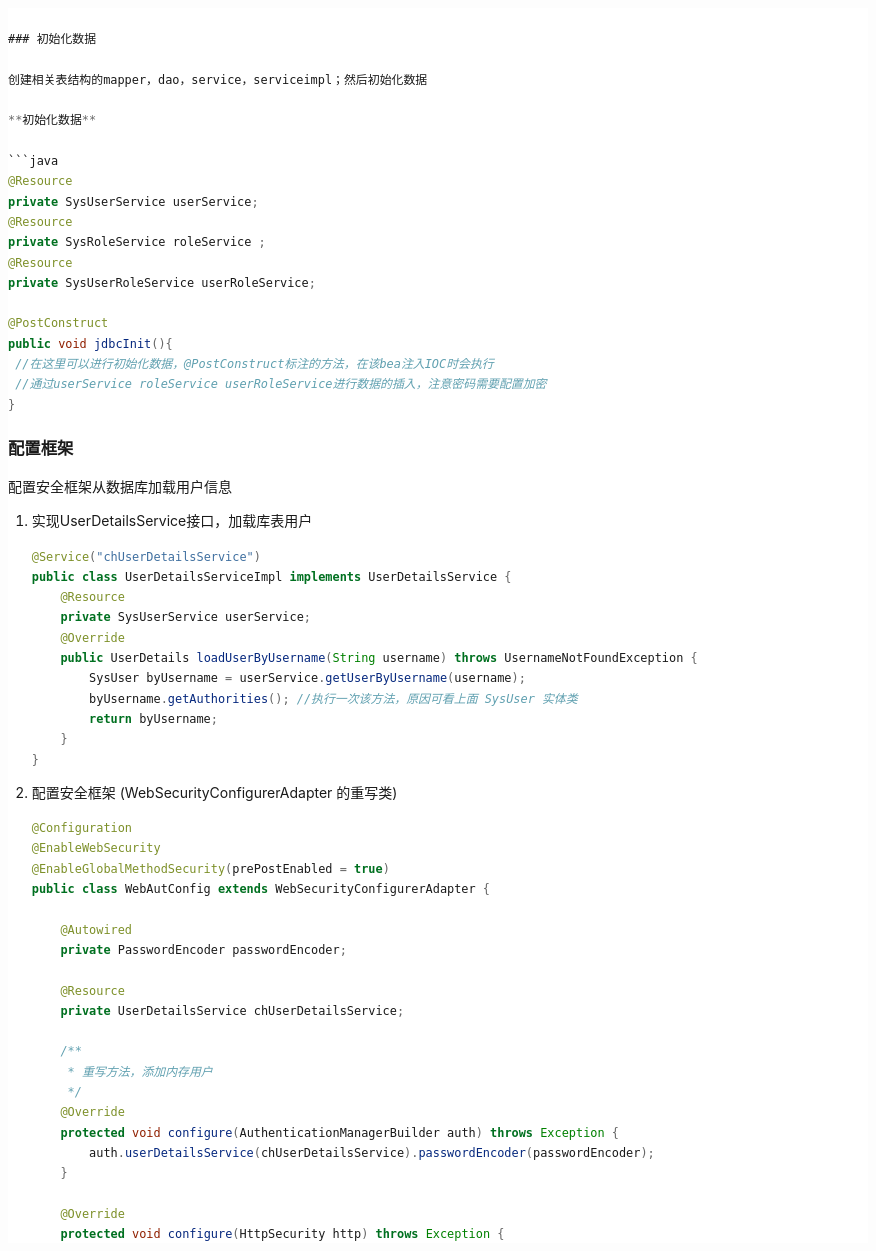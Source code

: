    ```java

### 初始化数据

创建相关表结构的mapper，dao，service，serviceimpl；然后初始化数据

**初始化数据**

```java
@Resource
private SysUserService userService;
@Resource
private SysRoleService roleService ;
@Resource
private SysUserRoleService userRoleService;

@PostConstruct
public void jdbcInit(){
    //在这里可以进行初始化数据，@PostConstruct标注的方法，在该bea注入IOC时会执行
    //通过userService roleService userRoleService进行数据的插入，注意密码需要配置加密
}
```

### 配置框架

配置安全框架从数据库加载用户信息

1. 实现UserDetailsService接口，加载库表用户

   ```java
   @Service("chUserDetailsService")
   public class UserDetailsServiceImpl implements UserDetailsService {
       @Resource
       private SysUserService userService;
       @Override
       public UserDetails loadUserByUsername(String username) throws UsernameNotFoundException {
           SysUser byUsername = userService.getUserByUsername(username);
           byUsername.getAuthorities();	//执行一次该方法，原因可看上面 SysUser 实体类
           return byUsername;
       }
   }
   ```

2. 配置安全框架 (WebSecurityConfigurerAdapter 的重写类)

   ```java
   @Configuration
   @EnableWebSecurity
   @EnableGlobalMethodSecurity(prePostEnabled = true)
   public class WebAutConfig extends WebSecurityConfigurerAdapter {
   
       @Autowired
       private PasswordEncoder passwordEncoder;
   
       @Resource
       private UserDetailsService chUserDetailsService;
   
       /**
        * 重写方法，添加内存用户
        */
       @Override
       protected void configure(AuthenticationManagerBuilder auth) throws Exception {
           auth.userDetailsService(chUserDetailsService).passwordEncoder(passwordEncoder);
       }
   
       @Override
       protected void configure(HttpSecurity http) throws Exception {
   ```